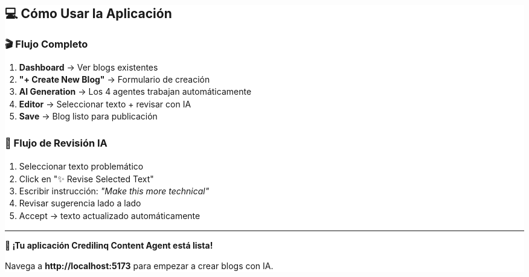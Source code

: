 ## 💻 Cómo Usar la Aplicación

### **🎬 Flujo Completo**
1. **Dashboard** → Ver blogs existentes
2. **"+ Create New Blog"** → Formulario de creación
3. **AI Generation** → Los 4 agentes trabajan automáticamente
4. **Editor** → Seleccionar texto + revisar con IA
5. **Save** → Blog listo para publicación

### **🔄 Flujo de Revisión IA**
1. Seleccionar texto problemático
2. Click en "✨ Revise Selected Text"
3. Escribir instrucción: _"Make this more technical"_
4. Revisar sugerencia lado a lado
5. Accept → texto actualizado automáticamente

---

**🎉 ¡Tu aplicación Credilinq Content Agent está lista!**

Navega a **http://localhost:5173** para empezar a crear blogs con IA. 